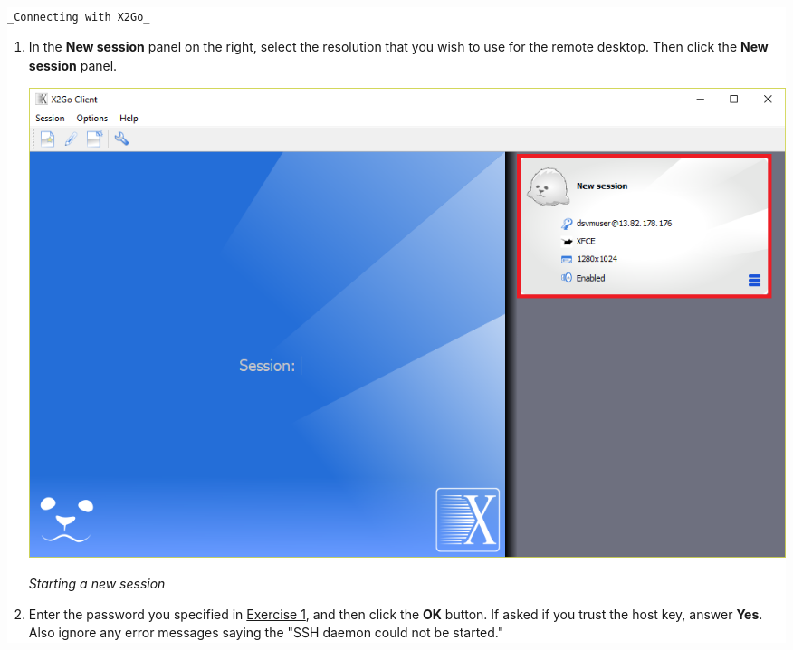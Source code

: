     _Connecting with X2Go_

1. In the **New session** panel on the right, select the resolution that you wish to use for the remote desktop. Then click the **New session** panel.

    ![Starting a new session](Images/new-session-2.png)

    _Starting a new session_

1. Enter the password you specified in [Exercise 1](#Exercise1), and then click the **OK** button. If asked if you trust the host key, answer **Yes**. Also ignore any error messages saying the "SSH daemon could not be started."
